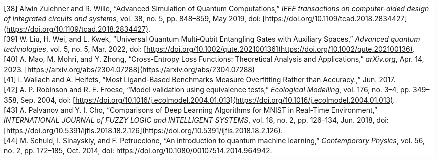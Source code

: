\[38\] Alwin Zulehner and R. Wille, “Advanced Simulation of Quantum Computations,” *IEEE transactions on computer-aided design of integrated circuits and systems*, vol. 38, no. 5, pp. 848–859, May 2019, doi: [https://doi.org/10.1109/tcad.2018.2834427](https://doi.org/10.1109/tcad.2018.2834427).   
\[39\] W. Liu, H. Wei, and L. Kwek, “Universal Quantum Multi‐Qubit Entangling Gates with Auxiliary Spaces,” *Advanced quantum technologies*, vol. 5, no. 5, Mar. 2022, doi: [https://doi.org/10.1002/qute.202100136](https://doi.org/10.1002/qute.202100136).   
\[40\] A. Mao, M. Mohri, and Y. Zhong, “Cross-Entropy Loss Functions: Theoretical Analysis and Applications,” *arXiv.org*, Apr. 14, 2023\. [https://arxiv.org/abs/2304.07288](https://arxiv.org/abs/2304.07288)   
\[41\] I. Wallach and A. Heifets, “Most Ligand-Based Benchmarks Measure Overfitting Rather than Accuracy.,” Jun. 2017\.   
\[42\] A. P. Robinson and R. E. Froese, “Model validation using equivalence tests,” *Ecological Modelling*, vol. 176, no. 3–4, pp. 349–358, Sep. 2004, doi: [https://doi.org/10.1016/j.ecolmodel.2004.01.013](https://doi.org/10.1016/j.ecolmodel.2004.01.013).   
\[43\] A. Palvanov and Y. I. Cho, “Comparisons of Deep Learning Algorithms for MNIST in Real-Time Environment,” *INTERNATIONAL JOURNAL of FUZZY LOGIC and INTELLIGENT SYSTEMS*, vol. 18, no. 2, pp. 126–134, Jun. 2018, doi: [https://doi.org/10.5391/ijfis.2018.18.2.126](https://doi.org/10.5391/ijfis.2018.18.2.126).   
\[44\] M. Schuld, I. Sinayskiy, and F. Petruccione, “An introduction to quantum machine learning,” *Contemporary Physics*, vol. 56, no. 2, pp. 172–185, Oct. 2014, doi: https://doi.org/10.1080/00107514.2014.964942.